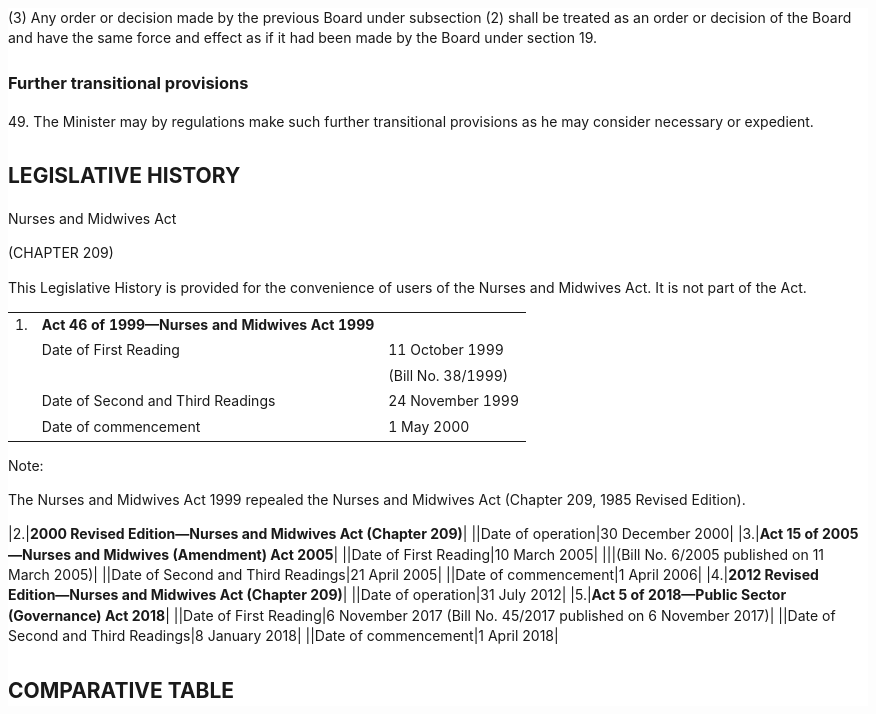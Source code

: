 (3) Any order or decision made by the previous Board under subsection (2) shall be treated as an order or decision of the Board and have the same force and effect as if it had been made by the Board under section 19.

### Further transitional provisions

49\. The Minister may by regulations make such further transitional provisions as he may consider necessary or expedient.

## LEGISLATIVE HISTORY

Nurses and Midwives Act

(CHAPTER 209)

This Legislative History is provided for the convenience of users of the Nurses and Midwives Act. It is not part of the Act.

||||
|:-|:-|:-|
|1.|**Act 46 of 1999—Nurses and Midwives Act 1999**|
||Date of First Reading|11 October 1999|
|||(Bill No. 38/1999)|
||Date of Second and Third Readings|24 November 1999|
||Date of commencement|1 May 2000|
Note:

The Nurses and Midwives Act 1999 repealed the Nurses and Midwives Act (Chapter 209, 1985 Revised Edition).

|2.|**2000 Revised Edition—Nurses and Midwives Act (Chapter 209)**|
||Date of operation|30 December 2000|
|3.|**Act 15 of 2005—Nurses and Midwives (Amendment) Act 2005**|
||Date of First Reading|10 March 2005|
|||(Bill No. 6/2005 published on 11 March 2005)|
||Date of Second and Third Readings|21 April 2005|
||Date of commencement|1 April 2006|
|4.|**2012 Revised Edition—Nurses and Midwives Act (Chapter 209)**|
||Date of operation|31 July 2012|
|5.|**Act 5 of 2018—Public Sector (Governance) Act 2018**|
||Date of First Reading|6 November 2017 (Bill No. 45/2017 published on 6 November 2017)|
||Date of Second and Third Readings|8 January 2018|
||Date of commencement|1 April 2018|
## COMPARATIVE TABLE
